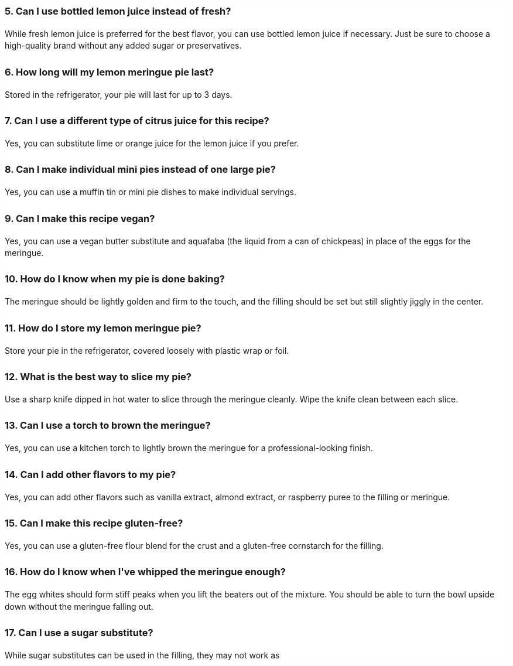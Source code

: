 <h3>5. Can I use bottled lemon juice instead of fresh?</h3>

<p>While fresh lemon juice is preferred for the best flavor, you can use bottled lemon juice if necessary. Just be sure to choose a high-quality brand without any added sugar or preservatives.</p>

<h3>6. How long will my lemon meringue pie last?</h3>

<p>Stored in the refrigerator, your pie will last for up to 3 days.</p>

<h3>7. Can I use a different type of citrus juice for this recipe?</h3>

<p>Yes, you can substitute lime or orange juice for the lemon juice if you prefer.</p>

<h3>8. Can I make individual mini pies instead of one large pie?</h3>

<p>Yes, you can use a muffin tin or mini pie dishes to make individual servings.</p>

<h3>9. Can I make this recipe vegan?</h3>

<p>Yes, you can use a vegan butter substitute and aquafaba (the liquid from a can of chickpeas) in place of the eggs for the meringue.</p>

<h3>10. How do I know when my pie is done baking?</h3>

<p>The meringue should be lightly golden and firm to the touch, and the filling should be set but still slightly jiggly in the center.</p>

<h3>11. How do I store my lemon meringue pie?</h3>

<p>Store your pie in the refrigerator, covered loosely with plastic wrap or foil.</p>

<h3>12. What is the best way to slice my pie?</h3>

<p>Use a sharp knife dipped in hot water to slice through the meringue cleanly. Wipe the knife clean between each slice.</p>

<h3>13. Can I use a torch to brown the meringue?</h3>

<p>Yes, you can use a kitchen torch to lightly brown the meringue for a professional-looking finish.</p>

<h3>14. Can I add other flavors to my pie?</h3>

<p>Yes, you can add other flavors such as vanilla extract, almond extract, or raspberry puree to the filling or meringue.</p>

<h3>15. Can I make this recipe gluten-free?</h3>

<p>Yes, you can use a gluten-free flour blend for the crust and a gluten-free cornstarch for the filling.</p>

<h3>16. How do I know when I've whipped the meringue enough?</h3>

<p>The egg whites should form stiff peaks when you lift the beaters out of the mixture. You should be able to turn the bowl upside down without the meringue falling out.</p>

<h3>17. Can I use a sugar substitute?</h3>

<p>While sugar substitutes can be used in the filling, they may not work as

